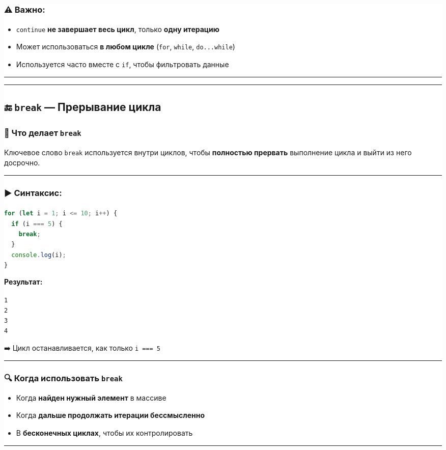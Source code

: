 
### ⚠️ Важно:

- `continue` **не завершает весь цикл**, только **одну итерацию**
    
- Может использоваться **в любом цикле** (`for`, `while`, `do...while`)
    
- Используется часто вместе с `if`, чтобы фильтровать данные
    

---
    

---

## 🔚 `break` — Прерывание цикла

### 📌 Что делает `break`

Ключевое слово `break` используется внутри циклов, чтобы **полностью прервать** выполнение цикла и выйти из него досрочно.

---

### ▶️ Синтаксис:

```js
for (let i = 1; i <= 10; i++) {
  if (i === 5) {
    break;
  }
  console.log(i);
}
```

**Результат:**

```
1  
2  
3  
4
```

➡️ Цикл останавливается, как только `i === 5`

---

### 🔍 Когда использовать `break`

- Когда **найден нужный элемент** в массиве
    
- Когда **дальше продолжать итерации бессмысленно**
    
- В **бесконечных циклах**, чтобы их контролировать
    

---
